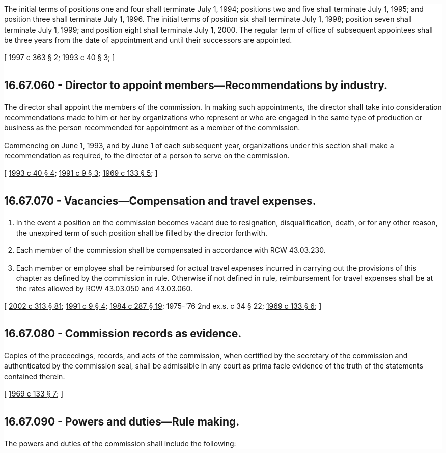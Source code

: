 The initial terms of positions one and four shall terminate July 1, 1994; positions two and five shall terminate July 1, 1995; and position three shall terminate July 1, 1996. The initial terms of position six shall terminate July 1, 1998; position seven shall terminate July 1, 1999; and position eight shall terminate July 1, 2000. The regular term of office of subsequent appointees shall be three years from the date of appointment and until their successors are appointed.

\[ [1997 c 363 § 2](https://lawfilesext.leg.wa.gov/biennium/1997-98/Pdf/Bills/Session%20Laws/Senate/5659.SL.pdf?cite=1997%20c%20363%20§%202); [1993 c 40 § 3](https://lawfilesext.leg.wa.gov/biennium/1993-94/Pdf/Bills/Session%20Laws/Senate/5262-S.SL.pdf?cite=1993%20c%2040%20§%203); \]

## 16.67.060 - Director to appoint members—Recommendations by industry.
The director shall appoint the members of the commission. In making such appointments, the director shall take into consideration recommendations made to him or her by organizations who represent or who are engaged in the same type of production or business as the person recommended for appointment as a member of the commission.

Commencing on June 1, 1993, and by June 1 of each subsequent year, organizations under this section shall make a recommendation as required, to the director of a person to serve on the commission.

\[ [1993 c 40 § 4](https://lawfilesext.leg.wa.gov/biennium/1993-94/Pdf/Bills/Session%20Laws/Senate/5262-S.SL.pdf?cite=1993%20c%2040%20§%204); [1991 c 9 § 3](https://lawfilesext.leg.wa.gov/biennium/1991-92/Pdf/Bills/Session%20Laws/House/1702-S.SL.pdf?cite=1991%20c%209%20§%203); [1969 c 133 § 5](https://leg.wa.gov/CodeReviser/documents/sessionlaw/1969c133.pdf?cite=1969%20c%20133%20§%205); \]

## 16.67.070 - Vacancies—Compensation and travel expenses.
1. In the event a position on the commission becomes vacant due to resignation, disqualification, death, or for any other reason, the unexpired term of such position shall be filled by the director forthwith.

2. Each member of the commission shall be compensated in accordance with RCW 43.03.230.

3. Each member or employee shall be reimbursed for actual travel expenses incurred in carrying out the provisions of this chapter as defined by the commission in rule. Otherwise if not defined in rule, reimbursement for travel expenses shall be at the rates allowed by RCW 43.03.050 and 43.03.060.

\[ [2002 c 313 § 81](https://lawfilesext.leg.wa.gov/biennium/2001-02/Pdf/Bills/Session%20Laws/House/2688-S.SL.pdf?cite=2002%20c%20313%20§%2081); [1991 c 9 § 4](https://lawfilesext.leg.wa.gov/biennium/1991-92/Pdf/Bills/Session%20Laws/House/1702-S.SL.pdf?cite=1991%20c%209%20§%204); [1984 c 287 § 19](https://leg.wa.gov/CodeReviser/documents/sessionlaw/1984c287.pdf?cite=1984%20c%20287%20§%2019); 1975-'76 2nd ex.s. c 34 § 22; [1969 c 133 § 6](https://leg.wa.gov/CodeReviser/documents/sessionlaw/1969c133.pdf?cite=1969%20c%20133%20§%206); \]

## 16.67.080 - Commission records as evidence.
Copies of the proceedings, records, and acts of the commission, when certified by the secretary of the commission and authenticated by the commission seal, shall be admissible in any court as prima facie evidence of the truth of the statements contained therein.

\[ [1969 c 133 § 7](https://leg.wa.gov/CodeReviser/documents/sessionlaw/1969c133.pdf?cite=1969%20c%20133%20§%207); \]

## 16.67.090 - Powers and duties—Rule making.
The powers and duties of the commission shall include the following:
